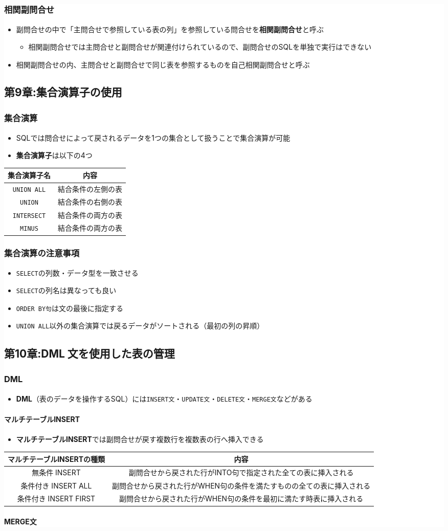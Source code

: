 ### 相関副問合せ

* 副問合せの中で「主問合せで参照している表の列」を参照している問合せを**相関副問合せ**と呼ぶ

  * 相関副問合せでは主問合せと副問合せが関連付けられているので、副問合せのSQLを単独で実行はできない

* 相関副問合せの内、主問合せと副問合せで同じ表を参照するものを自己相関副問合せと呼ぶ

## 第9章:集合演算子の使用

### 集合演算

* SQLでは問合せによって戻されるデータを1つの集合として扱うことで集合演算が可能

* **集合演算子**は以下の4つ

|集合演算子名|内容|
| :---: | :---: |
|`UNION ALL`|結合条件の左側の表|
|`UNION`|結合条件の右側の表|
|`INTERSECT`|結合条件の両方の表|
|`MINUS`|結合条件の両方の表|

### 集合演算の注意事項

* `SELECT`の列数・データ型を一致させる

* `SELECT`の列名は異なっても良い

* `ORDER BY句`は文の最後に指定する

* `UNION ALL`以外の集合演算では戻るデータがソートされる（最初の列の昇順）

## 第10章:DML 文を使用した表の管理

### DML

* **DML**（表のデータを操作するSQL）には`INSERT文`・`UPDATE文`・`DELETE文`・`MERGE文`などがある

#### マルチテーブルINSERT

* **マルチテーブルINSERT**では副問合せが戻す複数行を複数表の行へ挿入できる

|マルチテーブルINSERTの種類|内容|
| :---: | :---: |
|無条件 INSERT|副問合せから戻された行がINTO句で指定された全ての表に挿入される|
|条件付き INSERT ALL|副問合せから戻された行がWHEN句の条件を満たすものの全ての表に挿入される|
|条件付き INSERT FIRST|副問合せから戻された行がWHEN句の条件を最初に満たす時表に挿入される|

#### MERGE文
